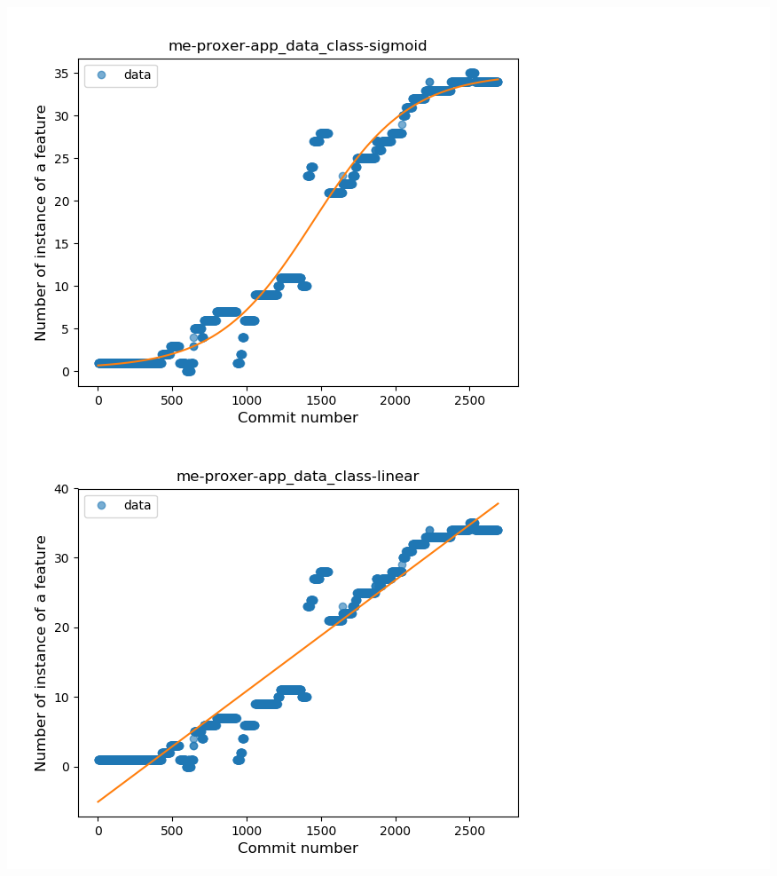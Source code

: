 ![me-proxer-app T7](../plots/me-proxer-app_data_class_T7.png)
![me-proxer-app T1](../plots/me-proxer-app_data_class_T1.png)
